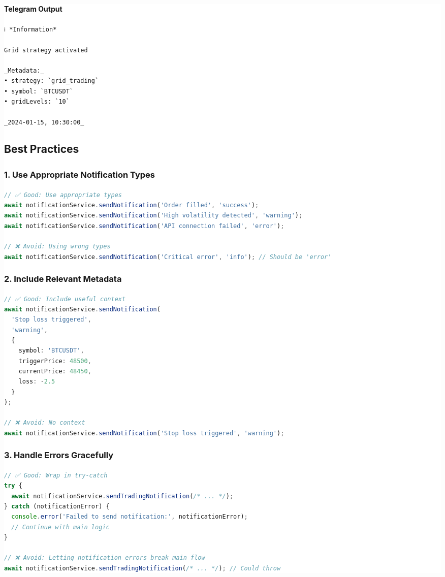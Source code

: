 #### Telegram Output
```
ℹ️ *Information*

Grid strategy activated

_Metadata:_
• strategy: `grid_trading`
• symbol: `BTCUSDT`
• gridLevels: `10`

_2024-01-15, 10:30:00_
```

## Best Practices

### 1. Use Appropriate Notification Types

```typescript
// ✅ Good: Use appropriate types
await notificationService.sendNotification('Order filled', 'success');
await notificationService.sendNotification('High volatility detected', 'warning');
await notificationService.sendNotification('API connection failed', 'error');

// ❌ Avoid: Using wrong types
await notificationService.sendNotification('Critical error', 'info'); // Should be 'error'
```

### 2. Include Relevant Metadata

```typescript
// ✅ Good: Include useful context
await notificationService.sendNotification(
  'Stop loss triggered',
  'warning',
  {
    symbol: 'BTCUSDT',
    triggerPrice: 48500,
    currentPrice: 48450,
    loss: -2.5
  }
);

// ❌ Avoid: No context
await notificationService.sendNotification('Stop loss triggered', 'warning');
```

### 3. Handle Errors Gracefully

```typescript
// ✅ Good: Wrap in try-catch
try {
  await notificationService.sendTradingNotification(/* ... */);
} catch (notificationError) {
  console.error('Failed to send notification:', notificationError);
  // Continue with main logic
}

// ❌ Avoid: Letting notification errors break main flow
await notificationService.sendTradingNotification(/* ... */); // Could throw
```
